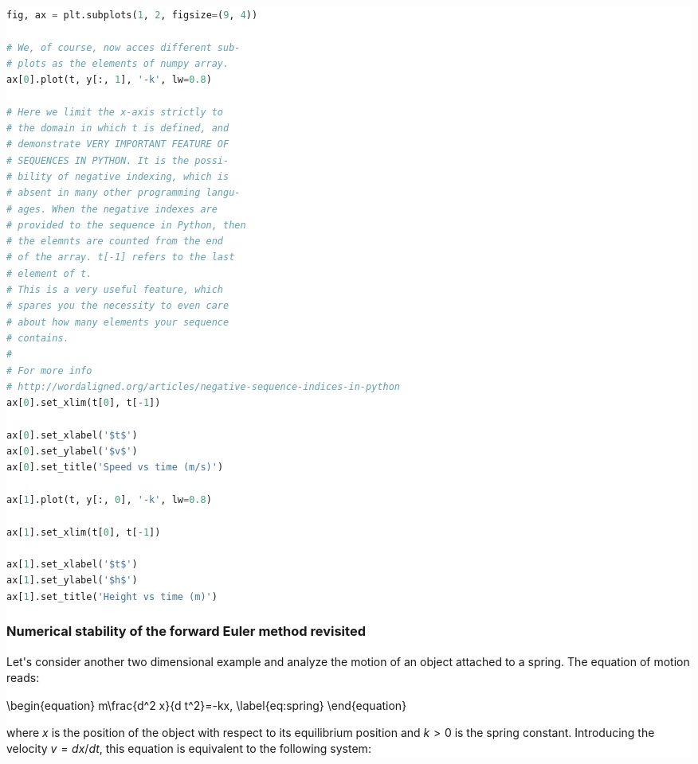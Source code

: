 ```python
fig, ax = plt.subplots(1, 2, figsize=(9, 4))

# We, of course, now acces different sub-
# plots as the elements of numpy array.
ax[0].plot(t, y[:, 1], '-k', lw=0.8)

# Here we limit the x-axis strictly to
# the domain in which t is defined, and
# demonstrate VERY IMPORTANT FEATURE OF
# SEQUENCES IN PYTHON. It is the possi-
# bility of negative indexing, which is 
# absent in many other programming langu-
# ages. When the negative indexes are
# provided to the sequence in Python, then
# the elemnts are counted from the end 
# of the array. t[-1] refers to the last
# element of t. 
# This is a very useful feature, which
# spares you the necessity to even care
# about how many elements your sequence
# contains.
#
# For more info
# http://wordaligned.org/articles/negative-sequence-indices-in-python
ax[0].set_xlim(t[0], t[-1])

ax[0].set_xlabel('$t$')
ax[0].set_ylabel('$v$')
ax[0].set_title('Speed vs time (m/s)')

ax[1].plot(t, y[:, 0], '-k', lw=0.8)

ax[1].set_xlim(t[0], t[-1])

ax[1].set_xlabel('$t$')
ax[1].set_ylabel('$h$')
ax[1].set_title('Height vs time (m)')
```

### Numerical stability of the forward Euler method revisited

Let's consider another two dimensional example and analyze the motion of an object attached to a spring. The equation of motion reads:

\begin{equation}
    m\frac{d^2 x}{d t^2}=-kx,
    \label{eq:spring}
\end{equation}

where $x$ is the position of the object with respect to its equilibrium position and $k>0$ is the spring constant. Introducing the velocity $v=dx/dt$, this equation is equivalent to the following system:


[1]: <https://matplotlib.org/tutorials/introductory/pyplot.html> "Internal conversion"